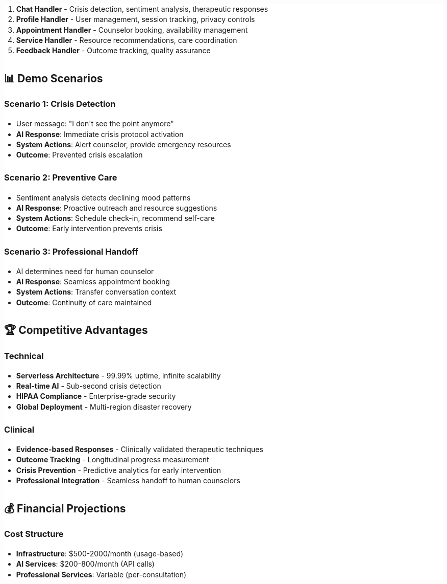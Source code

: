 1. **Chat Handler** - Crisis detection, sentiment analysis, therapeutic responses
2. **Profile Handler** - User management, session tracking, privacy controls
3. **Appointment Handler** - Counselor booking, availability management
4. **Service Handler** - Resource recommendations, care coordination
5. **Feedback Handler** - Outcome tracking, quality assurance

## 📊 Demo Scenarios

### **Scenario 1: Crisis Detection**

- User message: "I don't see the point anymore"
- **AI Response**: Immediate crisis protocol activation
- **System Actions**: Alert counselor, provide emergency resources
- **Outcome**: Prevented crisis escalation

### **Scenario 2: Preventive Care**

- Sentiment analysis detects declining mood patterns
- **AI Response**: Proactive outreach and resource suggestions
- **System Actions**: Schedule check-in, recommend self-care
- **Outcome**: Early intervention prevents crisis

### **Scenario 3: Professional Handoff**

- AI determines need for human counselor
- **AI Response**: Seamless appointment booking
- **System Actions**: Transfer conversation context
- **Outcome**: Continuity of care maintained

## 🏆 Competitive Advantages

### **Technical**

- **Serverless Architecture** - 99.99% uptime, infinite scalability
- **Real-time AI** - Sub-second crisis detection
- **HIPAA Compliance** - Enterprise-grade security
- **Global Deployment** - Multi-region disaster recovery

### **Clinical**

- **Evidence-based Responses** - Clinically validated therapeutic techniques
- **Outcome Tracking** - Longitudinal progress measurement
- **Crisis Prevention** - Predictive analytics for early intervention
- **Professional Integration** - Seamless handoff to human counselors

## 💰 Financial Projections

### **Cost Structure**

- **Infrastructure**: $500-2000/month (usage-based)
- **AI Services**: $200-800/month (API calls)
- **Professional Services**: Variable (per-consultation)
